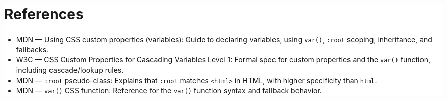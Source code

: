 

# References



* [MDN — Using CSS custom properties (variables)](https://developer.mozilla.org/en-US/docs/Web/CSS/CSS_cascading_variables/Using_CSS_custom_properties): Guide to declaring variables, using `var()`, `:root` scoping, inheritance, and fallbacks.
* [W3C — CSS Custom Properties for Cascading Variables Level 1](https://www.w3.org/TR/css-variables-1/): Formal spec for custom properties and the `var()` function, including cascade/lookup rules.
* [MDN — `:root` pseudo-class](https://developer.mozilla.org/en-US/docs/Web/CSS/%3Aroot): Explains that `:root` matches `<html>` in HTML, with higher specificity than `html`.
* [MDN — `var()` CSS function](https://developer.mozilla.org/en-US/docs/Web/CSS/var): Reference for the `var()` function syntax and fallback behavior.
